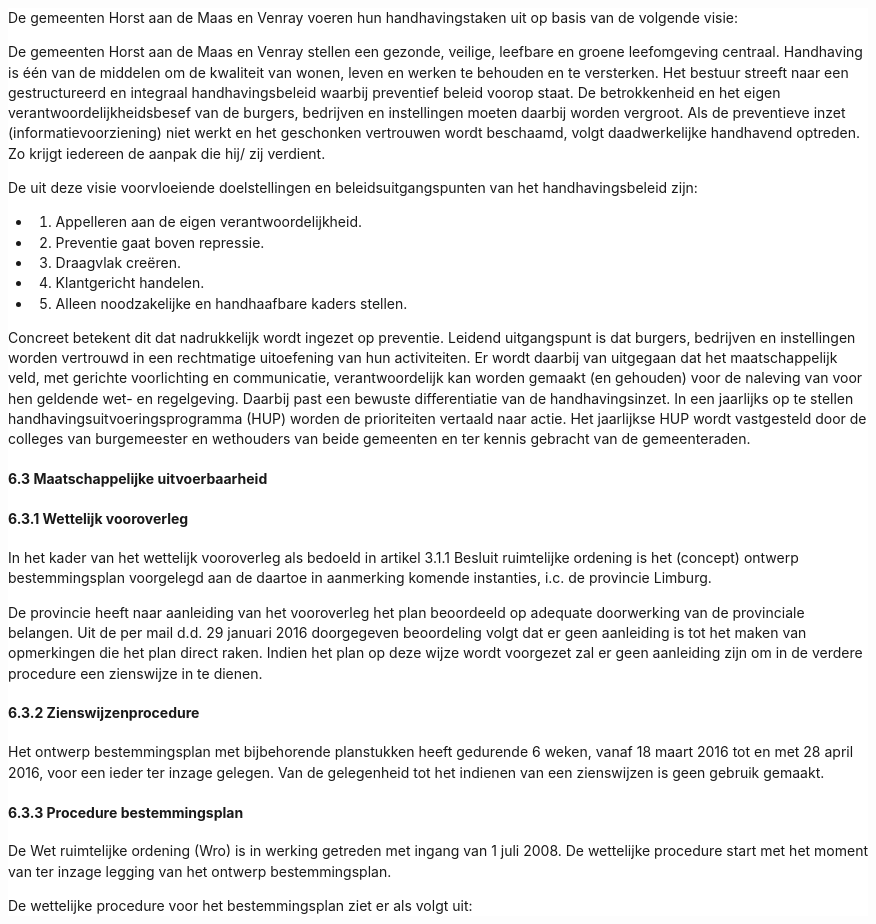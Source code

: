 De gemeenten Horst aan de Maas en Venray voeren hun handhavingstaken uit op basis van de volgende visie:

De gemeenten Horst aan de Maas en Venray stellen een gezonde, veilige, leefbare en groene leefomgeving centraal. Handhaving is één van de middelen om de kwaliteit van wonen, leven en werken te behouden en te versterken. Het bestuur streeft naar een gestructureerd en integraal handhavingsbeleid waarbij preventief beleid voorop staat. De betrokkenheid en het eigen verantwoordelijkheidsbesef van de burgers, bedrijven en instellingen moeten daarbij worden vergroot. Als de preventieve inzet (informatievoorziening) niet werkt en het geschonken vertrouwen wordt beschaamd, volgt daadwerkelijke handhavend optreden. Zo krijgt iedereen de aanpak die hij/ zij verdient.

De uit deze visie voorvloeiende doelstellingen en beleidsuitgangspunten van het handhavingsbeleid zijn:

- 1. Appelleren aan de eigen verantwoordelijkheid.
- 2. Preventie gaat boven repressie.
- 3. Draagvlak creëren.
- 4. Klantgericht handelen.
- 5. Alleen noodzakelijke en handhaafbare kaders stellen.

Concreet betekent dit dat nadrukkelijk wordt ingezet op preventie. Leidend uitgangspunt is dat burgers, bedrijven en instellingen worden vertrouwd in een rechtmatige uitoefening van hun activiteiten. Er wordt daarbij van uitgegaan dat het maatschappelijk veld, met gerichte voorlichting en communicatie, verantwoordelijk kan worden gemaakt (en gehouden) voor de naleving van voor hen geldende wet- en regelgeving. Daarbij past een bewuste differentiatie van de handhavingsinzet. In een jaarlijks op te stellen handhavingsuitvoeringsprogramma (HUP) worden de prioriteiten vertaald naar actie. Het jaarlijkse HUP wordt vastgesteld door de colleges van burgemeester en wethouders van beide gemeenten en ter kennis gebracht van de gemeenteraden.

#### **6.3 Maatschappelijke uitvoerbaarheid**

#### **6.3.1 Wettelijk vooroverleg**

In het kader van het wettelijk vooroverleg als bedoeld in artikel 3.1.1 Besluit ruimtelijke ordening is het (concept) ontwerp bestemmingsplan voorgelegd aan de daartoe in aanmerking komende instanties, i.c. de provincie Limburg.

De provincie heeft naar aanleiding van het vooroverleg het plan beoordeeld op adequate doorwerking van de provinciale belangen. Uit de per mail d.d. 29 januari 2016 doorgegeven beoordeling volgt dat er geen aanleiding is tot het maken van opmerkingen die het plan direct raken. Indien het plan op deze wijze wordt voorgezet zal er geen aanleiding zijn om in de verdere procedure een zienswijze in te dienen.

#### **6.3.2 Zienswijzenprocedure**

Het ontwerp bestemmingsplan met bijbehorende planstukken heeft gedurende 6 weken, vanaf 18 maart 2016 tot en met 28 april 2016, voor een ieder ter inzage gelegen. Van de gelegenheid tot het indienen van een zienswijzen is geen gebruik gemaakt.

#### **6.3.3 Procedure bestemmingsplan**

De Wet ruimtelijke ordening (Wro) is in werking getreden met ingang van 1 juli 2008. De wettelijke procedure start met het moment van ter inzage legging van het ontwerp bestemmingsplan.

De wettelijke procedure voor het bestemmingsplan ziet er als volgt uit:

